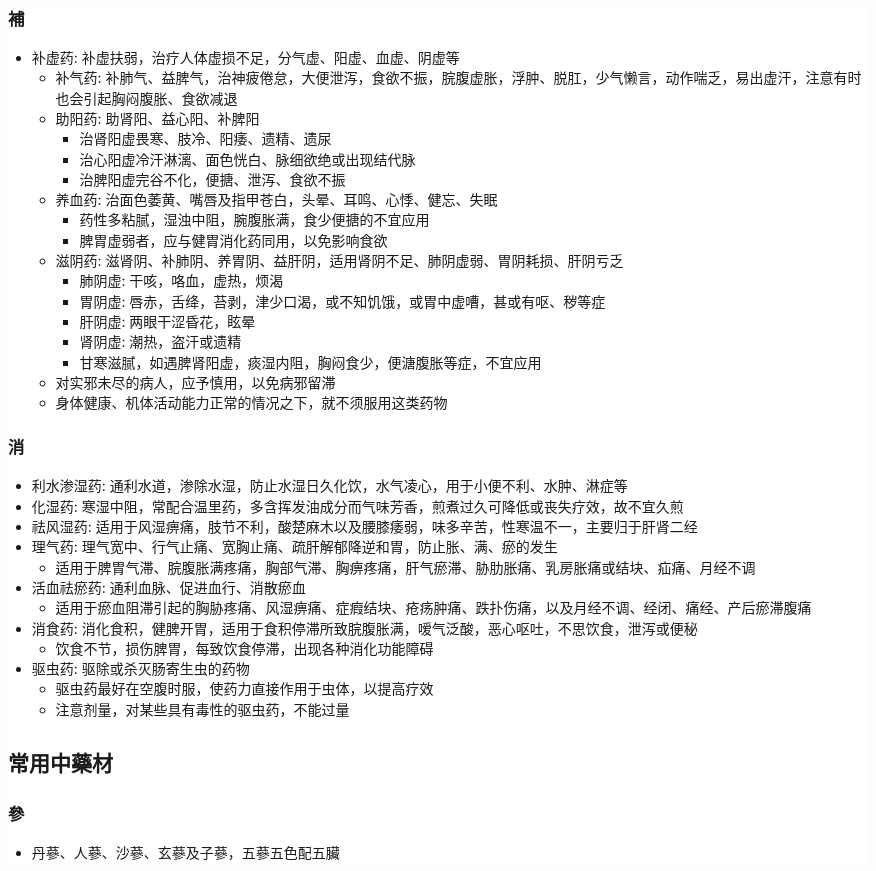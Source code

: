 ### 補
- 补虚药: 补虚扶弱，治疗人体虚损不足，分气虚、阳虚、血虚、阴虚等
  - 补气药: 补肺气、益脾气，治神疲倦怠，大便泄泻，食欲不振，脘腹虚胀，浮肿、脱肛，少气懒言，动作喘乏，易出虚汗，注意有时也会引起胸闷腹胀、食欲减退
  - 助阳药: 助肾阳、益心阳、补脾阳
    - 治肾阳虚畏寒、肢冷、阳痿、遗精、遗尿
    - 治心阳虚冷汗淋漓、面色恍白、脉细欲绝或出现结代脉
    - 治脾阳虚完谷不化，便搪、泄泻、食欲不振
  - 养血药: 治面色萎黄、嘴唇及指甲苍白，头晕、耳鸣、心悸、健忘、失眠
    - 药性多粘腻，湿浊中阻，腕腹胀满，食少便搪的不宜应用
    - 脾胃虚弱者，应与健胃消化药同用，以免影响食欲
  - 滋阴药: 滋肾阴、补肺阴、养胃阴、益肝阴，适用肾阴不足、肺阴虚弱、胃阴耗损、肝阴亏乏
    - 肺阴虚: 干咳，咯血，虚热，烦渴
    - 胃阴虚: 唇赤，舌绛，苔剥，津少口渴，或不知饥饿，或胃中虚嘈，甚或有呕、秽等症
    - 肝阴虚: 两眼干涩昏花，眩晕
    - 肾阴虚: 潮热，盗汗或遗精
    - 甘寒滋腻，如遇脾肾阳虚，痰湿内阻，胸闷食少，便溏腹胀等症，不宜应用
  - 对实邪未尽的病人，应予慎用，以免病邪留滞
  - 身体健康、机体活动能力正常的情况之下，就不须服用这类药物

### 消
- 利水渗湿药: 通利水道，渗除水湿，防止水湿日久化饮，水气凌心，用于小便不利、水肿、淋症等
- 化湿药: 寒湿中阻，常配合温里药，多含挥发油成分而气味芳香，煎煮过久可降低或丧失疗效，故不宜久煎
- 祛风湿药: 适用于风湿痹痛，肢节不利，酸楚麻木以及腰膝痿弱，味多辛苦，性寒温不一，主要归于肝肾二经
- 理气药: 理气宽中、行气止痛、宽胸止痛、疏肝解郁降逆和胃，防止胀、满、瘀的发生
  - 适用于脾胃气滞、脘腹胀满疼痛，胸部气滞、胸痹疼痛，肝气瘀滞、胁肋胀痛、乳房胀痛或结块、疝痛、月经不调
- 活血祛瘀药: 通利血脉、促进血行、消散瘀血
  - 适用于瘀血阻滞引起的胸胁疼痛、风湿痹痛、症瘕结块、疮疡肿痛、跌扑伤痛，以及月经不调、经闭、痛经、产后瘀滞腹痛
- 消食药: 消化食积，健脾开胃，适用于食积停滞所致脘腹胀满，嗳气泛酸，恶心呕吐，不思饮食，泄泻或便秘
  - 饮食不节，损伤脾胃，每致饮食停滞，出现各种消化功能障碍
- 驱虫药: 驱除或杀灭肠寄生虫的药物
  - 驱虫药最好在空腹时服，使药力直接作用于虫体，以提高疗效
  - 注意剂量，对某些具有毒性的驱虫药，不能过量


## 常用中藥材
### 參
- 丹蔘、人蔘、沙蔘、玄蔘及子蔘，五蔘五色配五臟